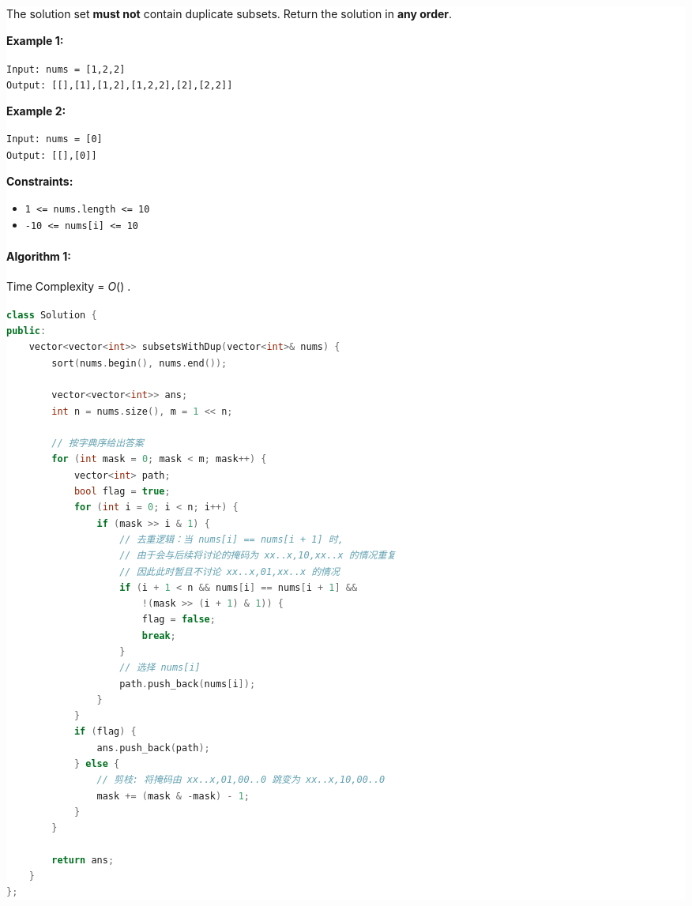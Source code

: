 The solution set **must not** contain duplicate subsets. Return the solution in **any order**.

 

**Example 1:**

```
Input: nums = [1,2,2]
Output: [[],[1],[1,2],[1,2,2],[2],[2,2]]
```

**Example 2:**

```
Input: nums = [0]
Output: [[],[0]]
```

 

**Constraints:**

- `1 <= nums.length <= 10`
- `-10 <= nums[i] <= 10`



#### Algorithm 1:

Time Complexity = $O()$ .

```c++
class Solution {
public:
    vector<vector<int>> subsetsWithDup(vector<int>& nums) {
        sort(nums.begin(), nums.end());

        vector<vector<int>> ans;
        int n = nums.size(), m = 1 << n;

        // 按字典序给出答案
        for (int mask = 0; mask < m; mask++) {
            vector<int> path;
            bool flag = true;
            for (int i = 0; i < n; i++) {
                if (mask >> i & 1) {
                    // 去重逻辑：当 nums[i] == nums[i + 1] 时,
                    // 由于会与后续将讨论的掩码为 xx..x,10,xx..x 的情况重复
                    // 因此此时暂且不讨论 xx..x,01,xx..x 的情况
                    if (i + 1 < n && nums[i] == nums[i + 1] &&
                        !(mask >> (i + 1) & 1)) {
                        flag = false;
                        break;
                    }
                    // 选择 nums[i]
                    path.push_back(nums[i]);
                }
            }
            if (flag) {
                ans.push_back(path);
            } else {
                // 剪枝: 将掩码由 xx..x,01,00..0 跳变为 xx..x,10,00..0
                mask += (mask & -mask) - 1;
            }
        }

        return ans;
    }
};
```
